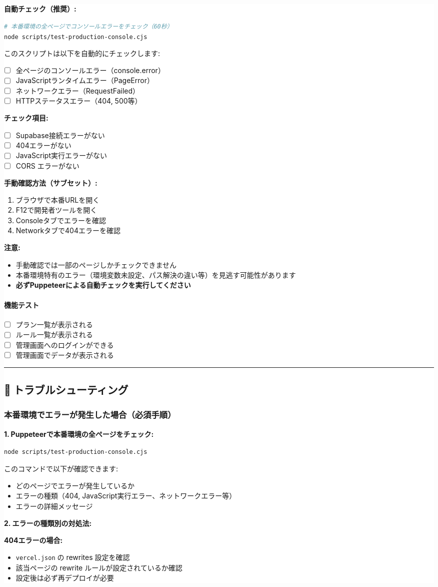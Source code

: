 **自動チェック（推奨）:**
```bash
# 本番環境の全ページでコンソールエラーをチェック（60秒）
node scripts/test-production-console.cjs
```

このスクリプトは以下を自動的にチェックします:
- [ ] 全ページのコンソールエラー（console.error）
- [ ] JavaScriptランタイムエラー（PageError）
- [ ] ネットワークエラー（RequestFailed）
- [ ] HTTPステータスエラー（404, 500等）

**チェック項目:**
- [ ] Supabase接続エラーがない
- [ ] 404エラーがない
- [ ] JavaScript実行エラーがない
- [ ] CORS エラーがない

**手動確認方法（サブセット）:**
1. ブラウザで本番URLを開く
2. F12で開発者ツールを開く
3. Consoleタブでエラーを確認
4. Networkタブで404エラーを確認

**注意:**
- 手動確認では一部のページしかチェックできません
- 本番環境特有のエラー（環境変数未設定、パス解決の違い等）を見逃す可能性があります
- **必ずPuppeteerによる自動チェックを実行してください**

#### 機能テスト
- [ ] プラン一覧が表示される
- [ ] ルール一覧が表示される
- [ ] 管理画面へのログインができる
- [ ] 管理画面でデータが表示される

---

## 🚨 トラブルシューティング

### 本番環境でエラーが発生した場合（必須手順）

**1. Puppeteerで本番環境の全ページをチェック:**
```bash
node scripts/test-production-console.cjs
```

このコマンドで以下が確認できます:
- どのページでエラーが発生しているか
- エラーの種類（404, JavaScript実行エラー、ネットワークエラー等）
- エラーの詳細メッセージ

**2. エラーの種類別の対処法:**

**404エラーの場合:**
- `vercel.json` の rewrites 設定を確認
- 該当ページの rewrite ルールが設定されているか確認
- 設定後は必ず再デプロイが必要
